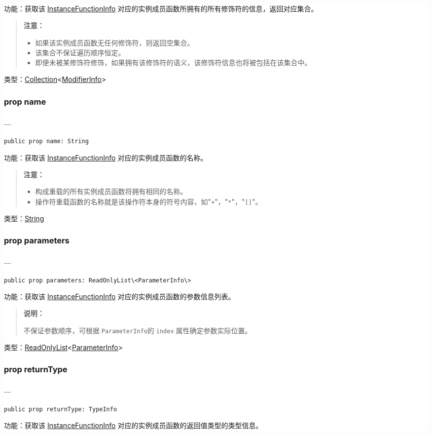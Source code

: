 功能：获取该 [InstanceFunctionInfo](https://docs.cangjie-lang.cn/docs/1.0.1/libs/std/reflect/reflect_package_api/reflect_package_classes.html#class-instancefunctioninfo) 对应的实例成员函数所拥有的所有修饰符的信息，返回对应集合。

> **注意：**
> 
>   * 如果该实例成员函数无任何修饰符，则返回空集合。
>   * 该集合不保证遍历顺序恒定。
>   * 即便未被某修饰符修饰，如果拥有该修饰符的语义，该修饰符信息也将被包括在该集合中。
> 

类型：[Collection](https://docs.cangjie-lang.cn/docs/1.0.1/libs/std/core/core_package_api/core_package_interfaces.html#interface-collectiont)<[ModifierInfo](https://docs.cangjie-lang.cn/docs/1.0.1/libs/std/reflect/reflect_package_api/reflect_package_enums.html#enum-modifierinfo)>

### prop name
    
    __
    
    public prop name: String
    
功能：获取该 [InstanceFunctionInfo](https://docs.cangjie-lang.cn/docs/1.0.1/libs/std/reflect/reflect_package_api/reflect_package_classes.html#class-instancefunctioninfo) 对应的实例成员函数的名称。

> **注意：**
> 
>   * 构成重载的所有实例成员函数将拥有相同的名称。
>   * 操作符重载函数的名称就是该操作符本身的符号内容，如"`+`"，"`*`"，"`[]`"。
> 

类型：[String](https://docs.cangjie-lang.cn/docs/1.0.1/libs/std/core/core_package_api/core_package_structs.html#struct-string)

### prop parameters
    
    __
    
    public prop parameters: ReadOnlyList\<ParameterInfo\>
    
功能：获取该 [InstanceFunctionInfo](https://docs.cangjie-lang.cn/docs/1.0.1/libs/std/reflect/reflect_package_api/reflect_package_classes.html#class-instancefunctioninfo) 对应的实例成员函数的参数信息列表。

> **说明：**
> 
> 不保证参数顺序，可根据 `ParameterInfo`的 `index` 属性确定参数实际位置。

类型：[ReadOnlyList](https://docs.cangjie-lang.cn/docs/1.0.1/libs/std/collection/collection_package_api/collection_package_interface.html#interface-readonlylistt)<[ParameterInfo](https://docs.cangjie-lang.cn/docs/1.0.1/libs/std/reflect/reflect_package_api/reflect_package_classes.html#class-parameterinfo)>

### prop returnType
    
    __
    
    public prop returnType: TypeInfo
    
功能：获取该 [InstanceFunctionInfo](https://docs.cangjie-lang.cn/docs/1.0.1/libs/std/reflect/reflect_package_api/reflect_package_classes.html#class-instancefunctioninfo) 对应的实例成员函数的返回值类型的类型信息。
